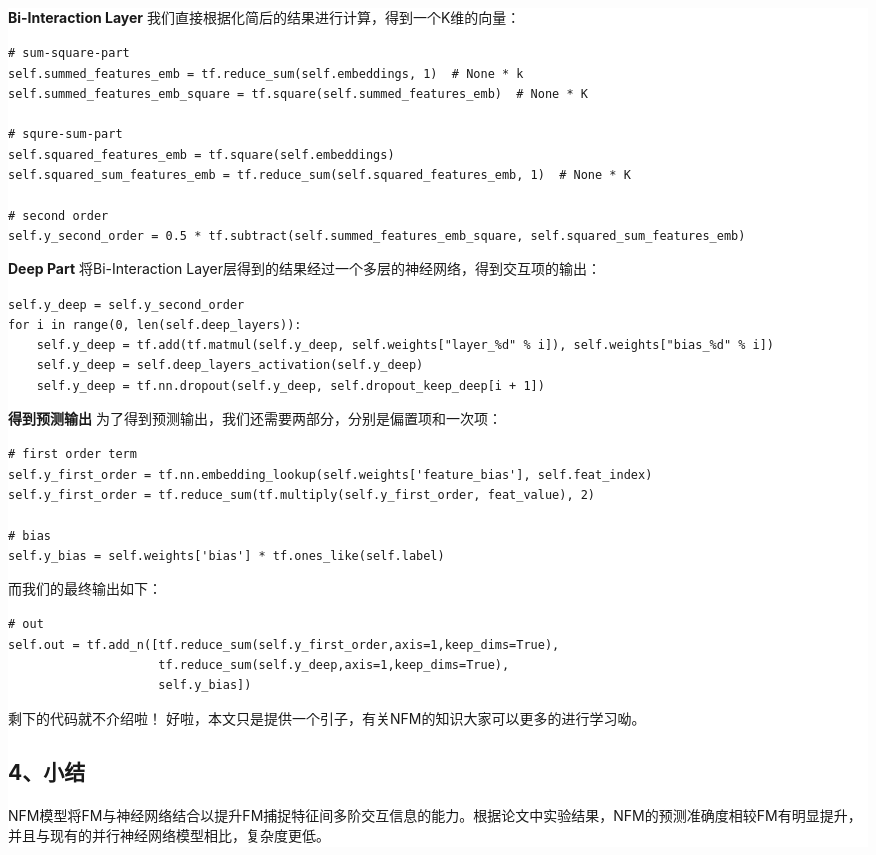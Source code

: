 **Bi-Interaction Layer**
我们直接根据化简后的结果进行计算，得到一个K维的向量：

```
# sum-square-part
self.summed_features_emb = tf.reduce_sum(self.embeddings, 1)  # None * k
self.summed_features_emb_square = tf.square(self.summed_features_emb)  # None * K

# squre-sum-part
self.squared_features_emb = tf.square(self.embeddings)
self.squared_sum_features_emb = tf.reduce_sum(self.squared_features_emb, 1)  # None * K

# second order
self.y_second_order = 0.5 * tf.subtract(self.summed_features_emb_square, self.squared_sum_features_emb)
```

**Deep Part**
将Bi-Interaction Layer层得到的结果经过一个多层的神经网络，得到交互项的输出：

```
self.y_deep = self.y_second_order
for i in range(0, len(self.deep_layers)):
    self.y_deep = tf.add(tf.matmul(self.y_deep, self.weights["layer_%d" % i]), self.weights["bias_%d" % i])
    self.y_deep = self.deep_layers_activation(self.y_deep)
    self.y_deep = tf.nn.dropout(self.y_deep, self.dropout_keep_deep[i + 1])
```

**得到预测输出**
为了得到预测输出，我们还需要两部分，分别是偏置项和一次项：

```
# first order term
self.y_first_order = tf.nn.embedding_lookup(self.weights['feature_bias'], self.feat_index)
self.y_first_order = tf.reduce_sum(tf.multiply(self.y_first_order, feat_value), 2)

# bias
self.y_bias = self.weights['bias'] * tf.ones_like(self.label)
```

而我们的最终输出如下：

```
# out
self.out = tf.add_n([tf.reduce_sum(self.y_first_order,axis=1,keep_dims=True),
                     tf.reduce_sum(self.y_deep,axis=1,keep_dims=True),
                     self.y_bias])
```

剩下的代码就不介绍啦！
好啦，本文只是提供一个引子，有关NFM的知识大家可以更多的进行学习呦。

##  4、小结

NFM模型将FM与神经网络结合以提升FM捕捉特征间多阶交互信息的能力。根据论文中实验结果，NFM的预测准确度相较FM有明显提升，并且与现有的并行神经网络模型相比，复杂度更低。
